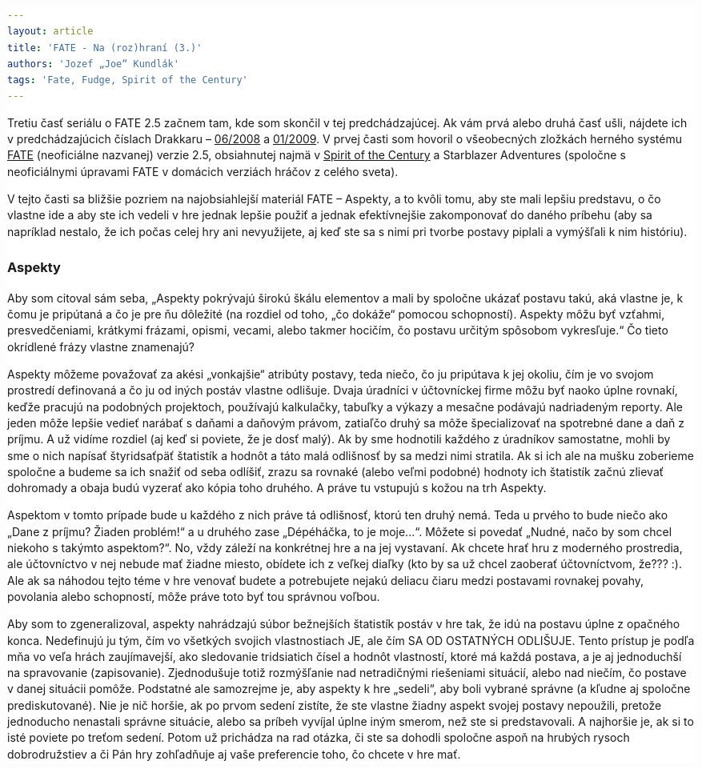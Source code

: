 ```yaml
---
layout: article
title: 'FATE - Na (roz)hraní (3.)'
authors: 'Jozef „Joe“ Kundlák'
tags: 'Fate, Fudge, Spirit of the Century'
---
```


Tretiu časť seriálu o FATE 2.5 začnem tam, kde som skončil v tej predchádzajúcej. Ak vám prvá alebo druhá časť ušli, nájdete ich v predchádzajúcich číslach Drakkaru – [06/2008](6/fate-na-rozhrani-1) a [01/2009](/1/fate-na-rozhrani-2). V prvej časti som hovoril o všeobecných zložkách herného systému [FATE](http://rpgforum.cz/anotace/fate-druha-edice) (neoficiálne nazvanej) verzie 2.5, obsiahnutej najmä v [Spirit of the Century](http://rpgforum.cz/anotace/spirit-century) a Starblazer Adventures (spoločne s neoficiálnymi úpravami FATE v domácich verziách hráčov z celého sveta).

V tejto časti sa bližšie pozriem na najobsiahlejší materiál FATE – Aspekty, a to kvôli tomu, aby ste mali lepšiu predstavu, o čo vlastne ide a aby ste ich vedeli v hre jednak lepšie použiť a jednak efektívnejšie zakomponovať do daného príbehu (aby sa napríklad nestalo, že ich počas celej hry ani nevyužijete, aj keď ste sa s nimi pri tvorbe postavy piplali a vymýšľali k nim históriu).

### Aspekty  

Aby som citoval sám seba, „Aspekty pokrývajú širokú škálu elementov a mali by spoločne ukázať postavu takú, aká vlastne je, k čomu je pripútaná a čo je pre ňu dôležité (na rozdiel od toho, „čo dokáže“ pomocou schopností). Aspekty môžu byť vzťahmi, presvedčeniami, krátkymi frázami, opismi, vecami, alebo takmer hocičím, čo postavu určitým spôsobom vykresľuje.“ Čo tieto okrídlené frázy vlastne znamenajú?

Aspekty môžeme považovať za akési „vonkajšie“ atribúty postavy, teda niečo, čo ju pripútava k jej okoliu, čím je vo svojom prostredí definovaná a čo ju od iných postáv vlastne odlišuje. Dvaja úradníci v účtovníckej firme môžu byť naoko úplne rovnakí, keďže pracujú na podobných projektoch, používajú kalkulačky, tabuľky a výkazy a mesačne podávajú nadriadeným reporty. Ale jeden môže lepšie vedieť narábať s daňami a daňovým právom, zatiaľčo druhý sa môže špecializovať na spotrebné dane a daň z príjmu. A už vidíme rozdiel (aj keď si poviete, že je dosť malý). Ak by sme hodnotili každého z úradníkov samostatne, mohli by sme o nich napísať štyridsaťpäť štatistík a hodnôt a táto malá odlišnosť by sa medzi nimi stratila. Ak si ich ale na mušku zoberieme spoločne a budeme sa ich snažiť od seba odlíšiť, zrazu sa rovnaké (alebo veľmi podobné) hodnoty ich štatistík začnú zlievať dohromady a obaja budú vyzerať ako kópia toho druhého. A práve tu vstupujú s kožou na trh Aspekty.

Aspektom v tomto prípade bude u každého z nich práve tá odlišnosť, ktorú ten druhý nemá. Teda u prvého to bude niečo ako „Dane z príjmu? Žiaden problém!“ a u druhého zase „Dépéháčka, to je moje...“. Môžete si povedať „Nudné, načo by som chcel niekoho s takýmto aspektom?“. No, vždy záleží na konkrétnej hre a na jej vystavaní. Ak chcete hrať hru z moderného prostredia, ale účtovníctvo v nej nebude mať žiadne miesto, obídete ich z veľkej diaľky (kto by sa už chcel zaoberať účtovníctvom, že??? :). Ale ak sa náhodou tejto téme v hre venovať budete a potrebujete nejakú deliacu čiaru medzi postavami rovnakej povahy, povolania alebo schopností, môže práve toto byť tou správnou voľbou.

Aby som to zgeneralizoval, aspekty nahrádzajú súbor bežnejších štatistík postáv v hre tak, že idú na postavu úplne z opačného konca. Nedefinujú ju tým, čím vo všetkých svojich vlastnostiach JE, ale čím SA OD OSTATNÝCH ODLIŠUJE. Tento prístup je podľa mňa vo veľa hrách zaujímavejší, ako sledovanie tridsiatich čísel a hodnôt vlastností, ktoré má každá postava, a je aj jednoduchší na spravovanie (zapisovanie). Zjednodušuje totiž rozmýšľanie nad netradičnými riešeniami situácií, alebo nad niečím, čo postave v danej situácii pomôže. Podstatné ale samozrejme je, aby aspekty k hre „sedeli“, aby boli vybrané správne (a kľudne aj spoločne prediskutované). Nie je nič horšie, ak po prvom sedení zistíte, že ste vlastne žiadny aspekt svojej postavy nepoužili, pretože jednoducho nenastali správne situácie, alebo sa príbeh vyvíjal úplne iným smerom, než ste si predstavovali. A najhoršie je, ak si to isté poviete po treťom sedení. Potom už prichádza na rad otázka, či ste sa dohodli spoločne aspoň na hrubých rysoch dobrodružstiev a či Pán hry zohľadňuje aj vaše preferencie toho, čo chcete v hre mať.
